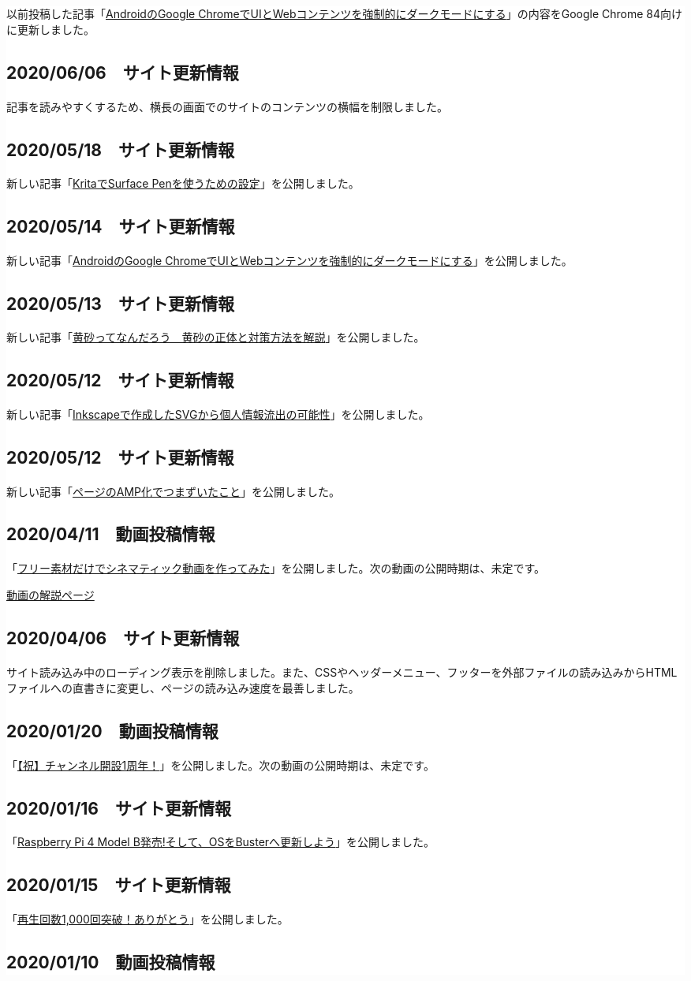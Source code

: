 以前投稿した記事「[AndroidのGoogle ChromeでUIとWebコンテンツを強制的にダークモードにする](/article/2020/05/14/)」の内容をGoogle Chrome 84向けに更新しました。

## 2020/06/06　サイト更新情報

記事を読みやすくするため、横長の画面でのサイトのコンテンツの横幅を制限しました。

## 2020/05/18　サイト更新情報

新しい記事「[KritaでSurface Penを使うための設定](/article/2020/05/18/)」を公開しました。

## 2020/05/14　サイト更新情報

新しい記事「[AndroidのGoogle ChromeでUIとWebコンテンツを強制的にダークモードにする](/article/2020/05/14/)」を公開しました。

## 2020/05/13　サイト更新情報

新しい記事「[黄砂ってなんだろう　黄砂の正体と対策方法を解説](/article/2020/05/13/)」を公開しました。

## 2020/05/12　サイト更新情報

新しい記事「[Inkscapeで作成したSVGから個人情報流出の可能性](/article/2020/05/12/2/)」を公開しました。

## 2020/05/12　サイト更新情報

新しい記事「[ページのAMP化でつまずいたこと](/article/2020/05/12/)」を公開しました。

## 2020/04/11　動画投稿情報

「[フリー素材だけでシネマティック動画を作ってみた](https://youtu.be/uWvt-sMbkgw)」を公開しました。次の動画の公開時期は、未定です。

[動画の解説ページ](/article/2020/04/11/)

## 2020/04/06　サイト更新情報

サイト読み込み中のローディング表示を削除しました。また、CSSやヘッダーメニュー、フッターを外部ファイルの読み込みからHTMLファイルへの直書きに変更し、ページの読み込み速度を最善しました。

## 2020/01/20　動画投稿情報

「[【祝】チャンネル開設1周年！](https://youtu.be/B2IMZD8MnqQ)」を公開しました。次の動画の公開時期は、未定です。

## 2020/01/16　サイト更新情報

「[Raspberry Pi 4 Model B発売!そして、OSをBusterへ更新しよう](/article/2020/01/16/)」を公開しました。

## 2020/01/15　サイト更新情報

「[再生回数1,000回突破！ありがとう](/article/2020/01/15/)」を公開しました。

## 2020/01/10　動画投稿情報
